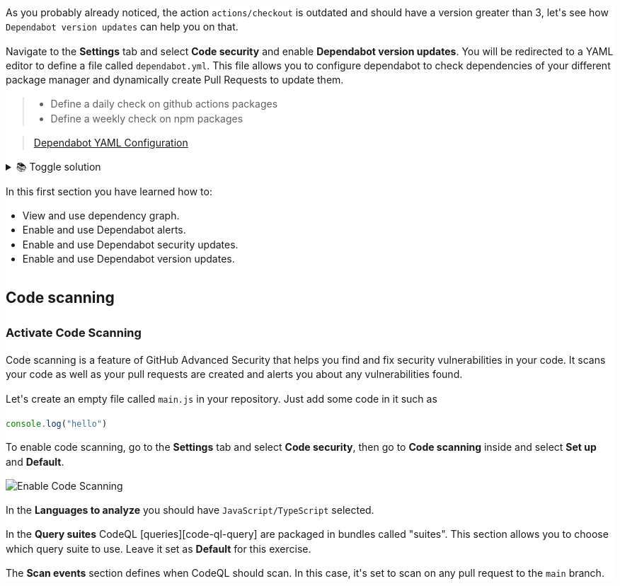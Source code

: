 As you probably already noticed, the action `actions/checkout` is outdated and should have a version greater than 3, let's see how `Dependabot version updates` can help you on that.

Navigate to the **Settings** tab and select **Code security** and enable **Dependabot version updates**.
You will be redirected to a YAML editor to define a file called `dependabot.yml`. This file allows you to configure dependabot to check dependencies of your different package manager and dynamically create Pull Requests to update them.

<div class="task" data-title="Tasks">

> - Define a daily check on github actions packages
> - Define a weekly check on npm packages

</div>

<div class="tip" data-title="Tips">

> [Dependabot YAML Configuration][dependabot-yaml-configuration]<br>

</div>

<details><summary>📚 Toggle solution</summary></details>

In this first section you have learned how to:

- View and use dependency graph.
- Enable and use Dependabot alerts.
- Enable and use Dependabot security updates.
- Enable and use Dependabot version updates.

## Code scanning

### Activate Code Scanning

Code scanning is a feature of GitHub Advanced Security that helps you find and fix security vulnerabilities in your code. It scans your code as well as your pull requests are created and alerts you about any vulnerabilities found.

Let's create an empty file called `main.js` in your repository. Just add some code in it such as

```js
console.log("hello")
```

To enable code scanning, go to the **Settings** tab and select **Code security**, then go to **Code scanning** inside and select **Set up** and **Default**.

![Enable Code Scanning](assets/lab4-ghas/ghas-enable-code-scanning.png)

In the **Languages to analyze** you should have `JavaScript/TypeScript` selected.

In the **Query suites** CodeQL [queries][code-ql-query] are packaged in bundles called "suites". This section allows you to choose which query suite to use.  Leave it set as **Default** for this exercise.

The **Scan events** section defines when CodeQL should scan. In this case, it's set to scan on any pull request to the `main` branch.


[az-cli-install]: https://learn.microsoft.com/en-us/cli/azure/install-azure-cli
[az-dev-center-github-pat]: https://learn.microsoft.com/en-us/azure/deployment-environments/how-to-configure-catalog?tabs=GitHubRepoPAT#add-a-catalog
[az-portal]: https://portal.azure.com
[docker-desktop]: https://www.docker.com/products/docker-desktop/
[git-client]: https://git-scm.com/downloads
[github-account]: https://github.com/join
[repo-fork]: https://github.com/microsoft/hands-on-lab-platform-engineering-for-ops/fork
[vs-code]: https://code.visualstudio.com/
[terraform-install]: https://learn.hashicorp.com/tutorials/terraform/install-cli
[add-catalog-with-github-pat]: https://learn.microsoft.com/en-us/azure/deployment-environments/how-to-configure-catalog?tabs=GitHubRepoPAT#add-your-repository-as-a-catalog
[dev-box-definition]: https://learn.microsoft.com/en-us/azure/dev-box/how-to-manage-dev-box-definitions
[dev-box-portal]: https://devbox.microsoft.com/
[git-repo]: https://github.com/microsoft/hands-on-lab-platform-engineering-for-ops
[ade-official-catalog]: https://github.com/Azure/deployment-environments
[dev-box-portal]: https://devbox.microsoft.com/
[git-repo]: https://github.com/microsoft/hands-on-lab-platform-engineering-for-ops
[azd-link]: https://learn.microsoft.com/en-us/azure/developer/azure-developer-cli/
[codeql-sql-injection]: https://codeql.github.com/codeql-query-help/javascript/js-sql-injection/
[cwe-official-documentation]: https://cwe.mitre.org/
[dependabot-yaml-configuration]: https://docs.github.com/en/code-security/dependabot/dependabot-version-updates/configuration-options-for-the-dependabot.yml-file
[github-advisory-db]: https://github.com/advisories